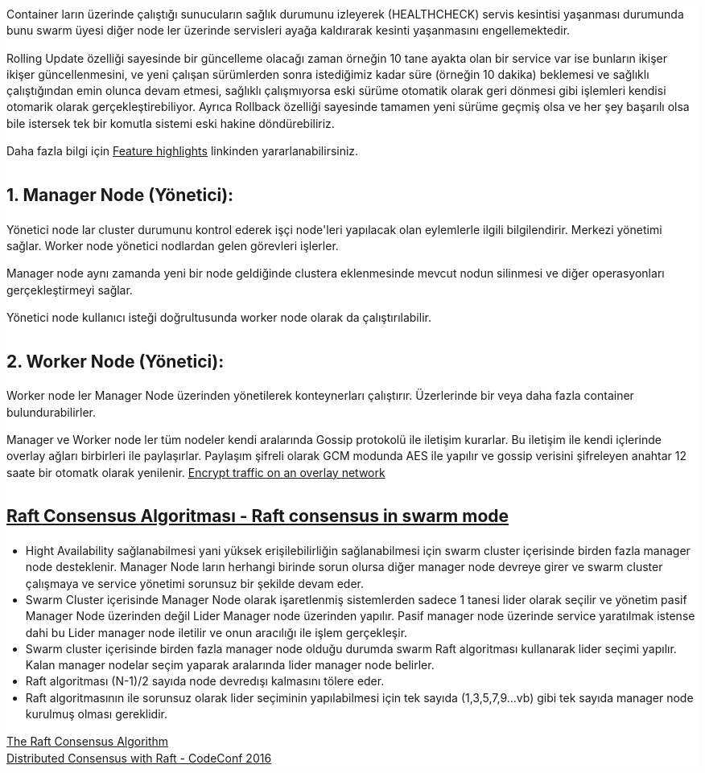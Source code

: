 Container ların üzerinde çalıştığı sunucuların sağlık durumunu izleyerek (HEALTHCHECK) servis kesintisi yaşanması durumunda bunu swarm üyesi diğer node ler üzerinde servisleri ayağa kaldırarak kesinti yaşanmasını engellemektedir.

Rolling Update özelliği sayesinde bir güncelleme olacağı zaman örneğin 10 tane ayakta olan bir service var ise bunların ikişer ikişer güncellenmesini, ve yeni çalışan sürümlerden sonra istediğimiz kadar süre (örneğin 10 dakika) beklemesi ve sağlıklı çalıştığından emin olunca devam etmesi, sağlıklı çalışmıyorsa eski sürüme otomatik olarak geri dönmesi gibi işlemleri kendisi otomarik olarak gerçekleştirebiliyor. Ayrıca Rollback özelliği sayesinde tamamen yeni sürüme geçmiş olsa ve her şey başarılı olsa bile istersek tek bir komutla sistemi eski hakine döndürebiliriz.


Daha fazla bilgi için [Feature highlights](https://docs.docker.com/engine/swarm/#feature-highlights) linkinden yararlanabilirsiniz.

## 1. Manager Node (Yönetici):
Yönetici node lar cluster durumunu kontrol ederek işçi node'leri yapılacak olan eylemlerle ilgili bilgilendirir. Merkezi yönetimi sağlar. Worker node yönetici nodlardan gelen görevleri işlerler. 

Manager node aynı zamanda yeni bir node geldiğinde clustera eklenmesinde mevcut nodun silinmesi ve diğer operasyonları gerçekleştirmeyi sağlar.

Yönetici node kullanıcı isteği doğrultusunda worker node olarak da çalıştırılabilir.

## 2. Worker Node (Yönetici):
Worker node ler Manager Node üzerinden yönetilerek konteynerları çalıştırır. Üzerlerinde bir veya daha fazla container bulundurabilirler. 


Manager ve Worker node ler tüm nodeler kendi aralarında Gossip protokolü ile iletişim kurarlar. Bu iletişim ile kendi içlerinde overlay ağları birbirleri ile paylaşırlar. Paylaşım şifreli olarak GCM modunda AES ile yapılır ve gossip verisini şifreleyen anahtar 12 saate bir otomatk olarak yenilenir. [Encrypt traffic on an overlay network](https://docs.docker.com/network/overlay/#encrypt-traffic-on-an-overlay-network)


## [Raft Consensus Algoritması - Raft consensus in swarm mode](https://docs.docker.com/engine/swarm/raft/)
- Hight Availability sağlanabilmesi yani yüksek erişilebilirliğin sağlanabilmesi için swarm cluster içerisinde birden fazla manager node desteklenir. Manager Node ların herhangi birinde sorun olursa diğer manager node devreye girer ve swarm cluster çalışmaya ve service yönetimi sorunsuz bir şekilde devam eder.
- Swarm Cluster içerisinde Manager Node olarak işaretlenmiş sistemlerden sadece 1 tanesi lider olarak seçilir ve yönetim pasif Manager Node üzerinden değil Lider Manager node üzerinden yapılır. Pasif manager node üzerinde service yaratılmak istense dahi bu Lider manager node iletilir ve onun aracılığı ile işlem gerçekleşir.
- Swarm cluster içerisinde birden fazla manager node olduğu durumda swarm Raft algoritması kullanarak lider seçimi yapılır. Kalan manager nodelar seçim yaparak aralarında lider manager node belirler.
- Raft algoritması (N-1)/2 sayıda node devredışı kalmasını tölere eder.
- Raft algoritmasının ile sorunsuz olarak lider seçiminin yapılabilmesi için tek sayıda (1,3,5,7,9...vb) gibi tek sayıda manager node kurulmuş olması gereklidir. 

[The Raft Consensus Algorithm](https://raft.github.io/)\
[Distributed Consensus with Raft - CodeConf 2016](https://www.youtube.com/watch?v=RHDP_KCrjUc)
